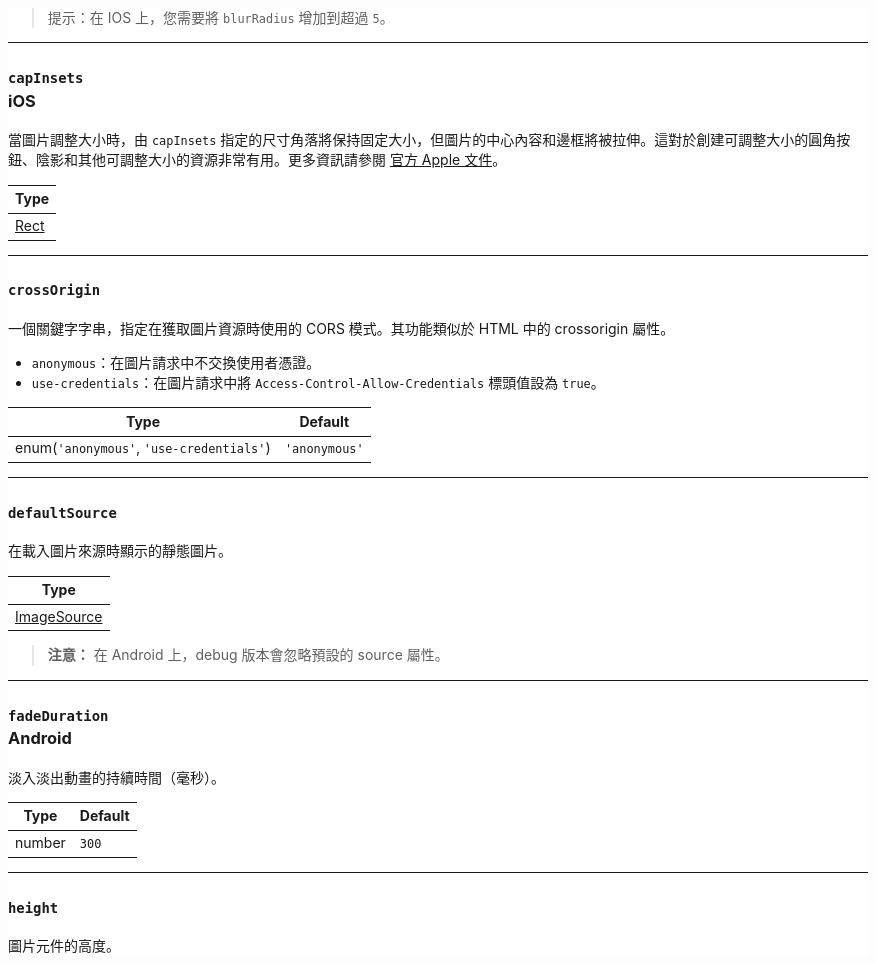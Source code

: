 > 提示：在 IOS 上，您需要將 `blurRadius` 增加到超過 `5`。

---

### `capInsets` <div class="label ios">iOS</div>

當圖片調整大小時，由 `capInsets` 指定的尺寸角落將保持固定大小，但圖片的中心內容和邊框將被拉伸。這對於創建可調整大小的圓角按鈕、陰影和其他可調整大小的資源非常有用。更多資訊請參閱 [官方 Apple 文件](https://developer.apple.com/library/ios/documentation/UIKit/Reference/UIImage_Class/index.html#//apple_ref/occ/instm/UIImage/resizableImageWithCapInsets)。

| Type         |
| ------------ |
| [Rect](rect) |

---

### `crossOrigin`

一個關鍵字字串，指定在獲取圖片資源時使用的 CORS 模式。其功能類似於 HTML 中的 crossorigin 屬性。

- `anonymous`：在圖片請求中不交換使用者憑證。
- `use-credentials`：在圖片請求中將 `Access-Control-Allow-Credentials` 標頭值設為 `true`。

| Type                                     | Default       |
| ---------------------------------------- | ------------- |
| enum(`'anonymous'`, `'use-credentials'`) | `'anonymous'` |

---

### `defaultSource`

在載入圖片來源時顯示的靜態圖片。

| Type                             |
| -------------------------------- |
| [ImageSource](image#imagesource) |

> **注意：** 在 Android 上，debug 版本會忽略預設的 source 屬性。

---

### `fadeDuration` <div class="label android">Android</div>

淡入淡出動畫的持續時間（毫秒）。

| Type   | Default |
| ------ | ------- |
| number | `300`   |

---

### `height`

圖片元件的高度。
